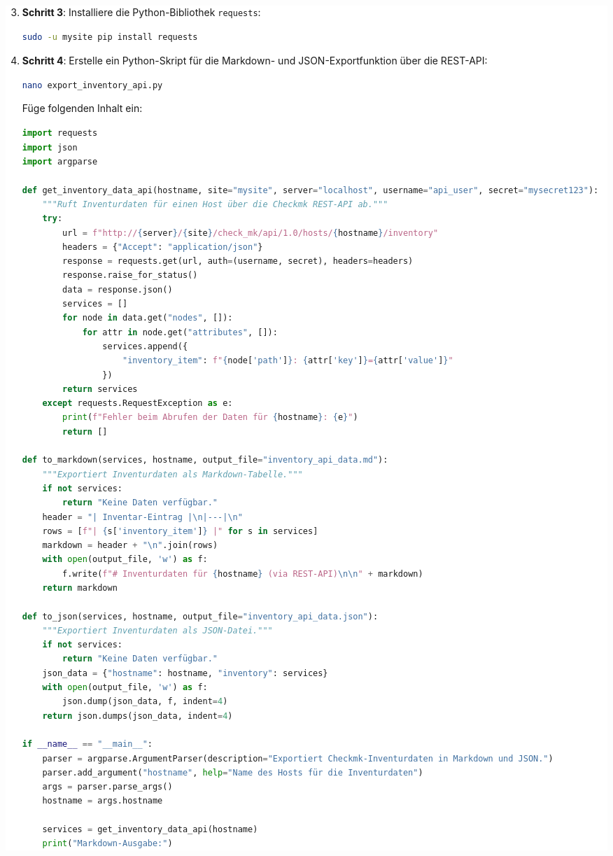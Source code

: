 3. **Schritt 3**: Installiere die Python-Bibliothek `requests`:
   ```bash
   sudo -u mysite pip install requests
   ```

4. **Schritt 4**: Erstelle ein Python-Skript für die Markdown- und JSON-Exportfunktion über die REST-API:
   ```bash
   nano export_inventory_api.py
   ```
   Füge folgenden Inhalt ein:
   ```python
   import requests
   import json
   import argparse

   def get_inventory_data_api(hostname, site="mysite", server="localhost", username="api_user", secret="mysecret123"):
       """Ruft Inventurdaten für einen Host über die Checkmk REST-API ab."""
       try:
           url = f"http://{server}/{site}/check_mk/api/1.0/hosts/{hostname}/inventory"
           headers = {"Accept": "application/json"}
           response = requests.get(url, auth=(username, secret), headers=headers)
           response.raise_for_status()
           data = response.json()
           services = []
           for node in data.get("nodes", []):
               for attr in node.get("attributes", []):
                   services.append({
                       "inventory_item": f"{node['path']}: {attr['key']}={attr['value']}"
                   })
           return services
       except requests.RequestException as e:
           print(f"Fehler beim Abrufen der Daten für {hostname}: {e}")
           return []

   def to_markdown(services, hostname, output_file="inventory_api_data.md"):
       """Exportiert Inventurdaten als Markdown-Tabelle."""
       if not services:
           return "Keine Daten verfügbar."
       header = "| Inventar-Eintrag |\n|---|\n"
       rows = [f"| {s['inventory_item']} |" for s in services]
       markdown = header + "\n".join(rows)
       with open(output_file, 'w') as f:
           f.write(f"# Inventurdaten für {hostname} (via REST-API)\n\n" + markdown)
       return markdown

   def to_json(services, hostname, output_file="inventory_api_data.json"):
       """Exportiert Inventurdaten als JSON-Datei."""
       if not services:
           return "Keine Daten verfügbar."
       json_data = {"hostname": hostname, "inventory": services}
       with open(output_file, 'w') as f:
           json.dump(json_data, f, indent=4)
       return json.dumps(json_data, indent=4)

   if __name__ == "__main__":
       parser = argparse.ArgumentParser(description="Exportiert Checkmk-Inventurdaten in Markdown und JSON.")
       parser.add_argument("hostname", help="Name des Hosts für die Inventurdaten")
       args = parser.parse_args()
       hostname = args.hostname

       services = get_inventory_data_api(hostname)
       print("Markdown-Ausgabe:")
   ```